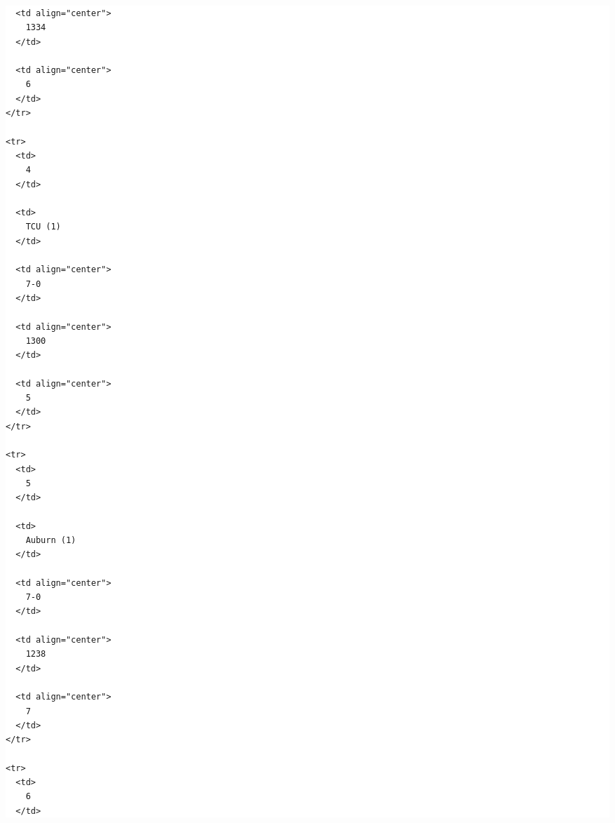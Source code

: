       <td align="center">
        1334
      </td>

      <td align="center">
        6
      </td>
    </tr>

    <tr>
      <td>
        4
      </td>

      <td>
        TCU (1)
      </td>

      <td align="center">
        7-0
      </td>

      <td align="center">
        1300
      </td>

      <td align="center">
        5
      </td>
    </tr>

    <tr>
      <td>
        5
      </td>

      <td>
        Auburn (1)
      </td>

      <td align="center">
        7-0
      </td>

      <td align="center">
        1238
      </td>

      <td align="center">
        7
      </td>
    </tr>

    <tr>
      <td>
        6
      </td>
